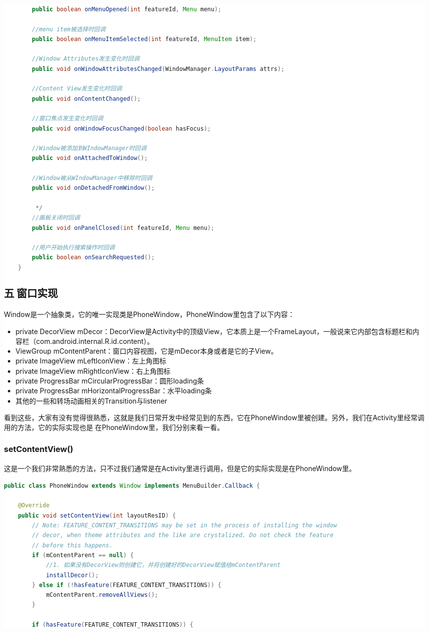 ```java
        public boolean onMenuOpened(int featureId, Menu menu);

        //menu item被选择时回调
        public boolean onMenuItemSelected(int featureId, MenuItem item);

        //Window Attributes发生变化时回调
        public void onWindowAttributesChanged(WindowManager.LayoutParams attrs);

        //Content View发生变化时回调
        public void onContentChanged();

        //窗口焦点发生变化时回调
        public void onWindowFocusChanged(boolean hasFocus);

        //Window被添加到WIndowManager时回调
        public void onAttachedToWindow();
        
        //Window被从WIndowManager中移除时回调
        public void onDetachedFromWindow();
        
         */
        //画板关闭时回调
        public void onPanelClosed(int featureId, Menu menu);
        
        //用户开始执行搜索操作时回调
        public boolean onSearchRequested();
    }
```
## 五 窗口实现

Window是一个抽象类，它的唯一实现类是PhoneWindow，PhoneWindow里包含了以下内容：

- private DecorView mDecor：DecorView是Activity中的顶级View，它本质上是一个FrameLayout，一般说来它内部包含标题栏和内容栏（com.android.internal.R.id.content）。
- ViewGroup mContentParent：窗口内容视图，它是mDecor本身或者是它的子View。
- private ImageView mLeftIconView：左上角图标
- private ImageView mRightIconView：右上角图标
- private ProgressBar mCircularProgressBar：圆形loading条
- private ProgressBar mHorizontalProgressBar：水平loading条
- 其他的一些和转场动画相关的Transition与listener

看到这些，大家有没有觉得很熟悉，这就是我们日常开发中经常见到的东西，它在PhoneWindow里被创建。另外，我们在Activity里经常调用的方法，它的实际实现也是
在PhoneWindow里，我们分别来看一看。

### setContentView()

这是一个我们非常熟悉的方法，只不过我们通常是在Activity里进行调用，但是它的实际实现是在PhoneWindow里。

```java
public class PhoneWindow extends Window implements MenuBuilder.Callback {
    
    @Override
    public void setContentView(int layoutResID) {
        // Note: FEATURE_CONTENT_TRANSITIONS may be set in the process of installing the window
        // decor, when theme attributes and the like are crystalized. Do not check the feature
        // before this happens.
        if (mContentParent == null) {
            //1. 如果没有DecorView则创建它，并将创建好的DecorView赋值给mContentParent
            installDecor();
        } else if (!hasFeature(FEATURE_CONTENT_TRANSITIONS)) {
            mContentParent.removeAllViews();
        }

        if (hasFeature(FEATURE_CONTENT_TRANSITIONS)) {
```